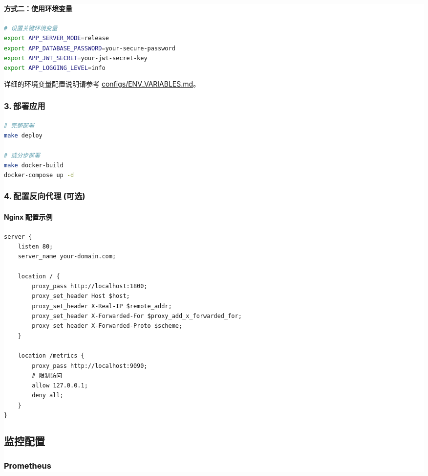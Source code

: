 #### 方式二：使用环境变量
```bash
# 设置关键环境变量
export APP_SERVER_MODE=release
export APP_DATABASE_PASSWORD=your-secure-password
export APP_JWT_SECRET=your-jwt-secret-key
export APP_LOGGING_LEVEL=info
```

详细的环境变量配置说明请参考 [configs/ENV_VARIABLES.md](configs/ENV_VARIABLES.md)。

### 3. 部署应用

```bash
# 完整部署
make deploy

# 或分步部署
make docker-build
docker-compose up -d
```

### 4. 配置反向代理 (可选)

#### Nginx 配置示例

```nginx
server {
    listen 80;
    server_name your-domain.com;

    location / {
        proxy_pass http://localhost:1800;
        proxy_set_header Host $host;
        proxy_set_header X-Real-IP $remote_addr;
        proxy_set_header X-Forwarded-For $proxy_add_x_forwarded_for;
        proxy_set_header X-Forwarded-Proto $scheme;
    }

    location /metrics {
        proxy_pass http://localhost:9090;
        # 限制访问
        allow 127.0.0.1;
        deny all;
    }
}
```

## 监控配置

### Prometheus
